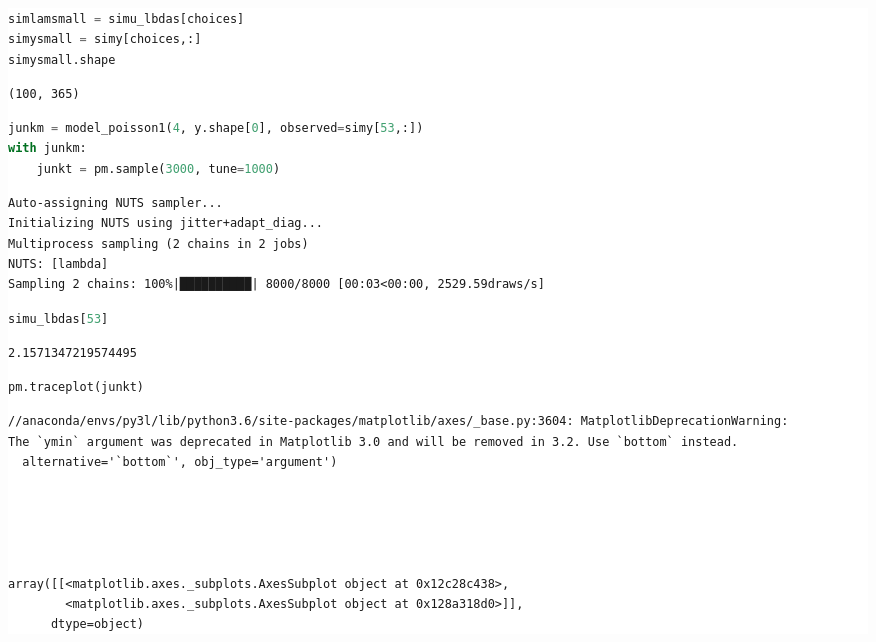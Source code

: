 


```python
simlamsmall = simu_lbdas[choices]
simysmall = simy[choices,:]
simysmall.shape
```





    (100, 365)





```python
junkm = model_poisson1(4, y.shape[0], observed=simy[53,:])
with junkm:
    junkt = pm.sample(3000, tune=1000)
```


    Auto-assigning NUTS sampler...
    Initializing NUTS using jitter+adapt_diag...
    Multiprocess sampling (2 chains in 2 jobs)
    NUTS: [lambda]
    Sampling 2 chains: 100%|██████████| 8000/8000 [00:03<00:00, 2529.59draws/s]




```python
simu_lbdas[53]
```





    2.1571347219574495





```python
pm.traceplot(junkt)
```


    //anaconda/envs/py3l/lib/python3.6/site-packages/matplotlib/axes/_base.py:3604: MatplotlibDeprecationWarning: 
    The `ymin` argument was deprecated in Matplotlib 3.0 and will be removed in 3.2. Use `bottom` instead.
      alternative='`bottom`', obj_type='argument')





    array([[<matplotlib.axes._subplots.AxesSubplot object at 0x12c28c438>,
            <matplotlib.axes._subplots.AxesSubplot object at 0x128a318d0>]],
          dtype=object)



